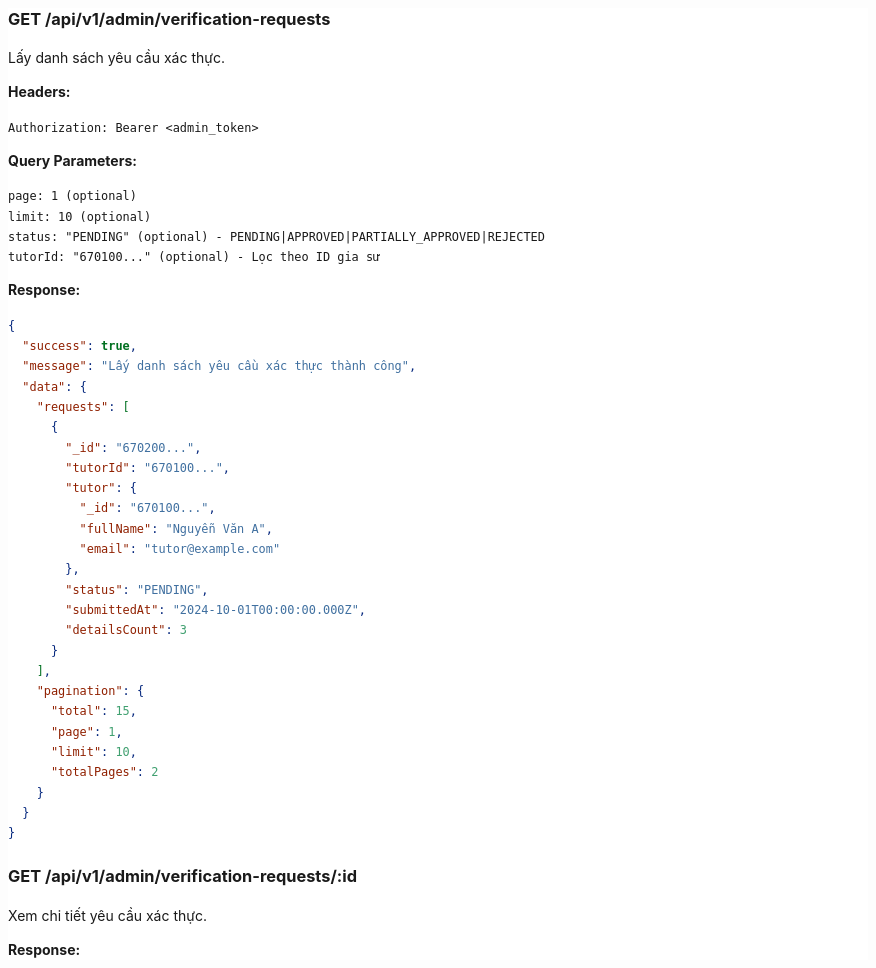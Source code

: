 ### **GET /api/v1/admin/verification-requests**

Lấy danh sách yêu cầu xác thực.

**Headers:**

```
Authorization: Bearer <admin_token>
```

**Query Parameters:**

```
page: 1 (optional)
limit: 10 (optional)
status: "PENDING" (optional) - PENDING|APPROVED|PARTIALLY_APPROVED|REJECTED
tutorId: "670100..." (optional) - Lọc theo ID gia sư
```

**Response:**

```json
{
  "success": true,
  "message": "Lấy danh sách yêu cầu xác thực thành công",
  "data": {
    "requests": [
      {
        "_id": "670200...",
        "tutorId": "670100...",
        "tutor": {
          "_id": "670100...",
          "fullName": "Nguyễn Văn A",
          "email": "tutor@example.com"
        },
        "status": "PENDING",
        "submittedAt": "2024-10-01T00:00:00.000Z",
        "detailsCount": 3
      }
    ],
    "pagination": {
      "total": 15,
      "page": 1,
      "limit": 10,
      "totalPages": 2
    }
  }
}
```

### **GET /api/v1/admin/verification-requests/:id**

Xem chi tiết yêu cầu xác thực.

**Response:**
